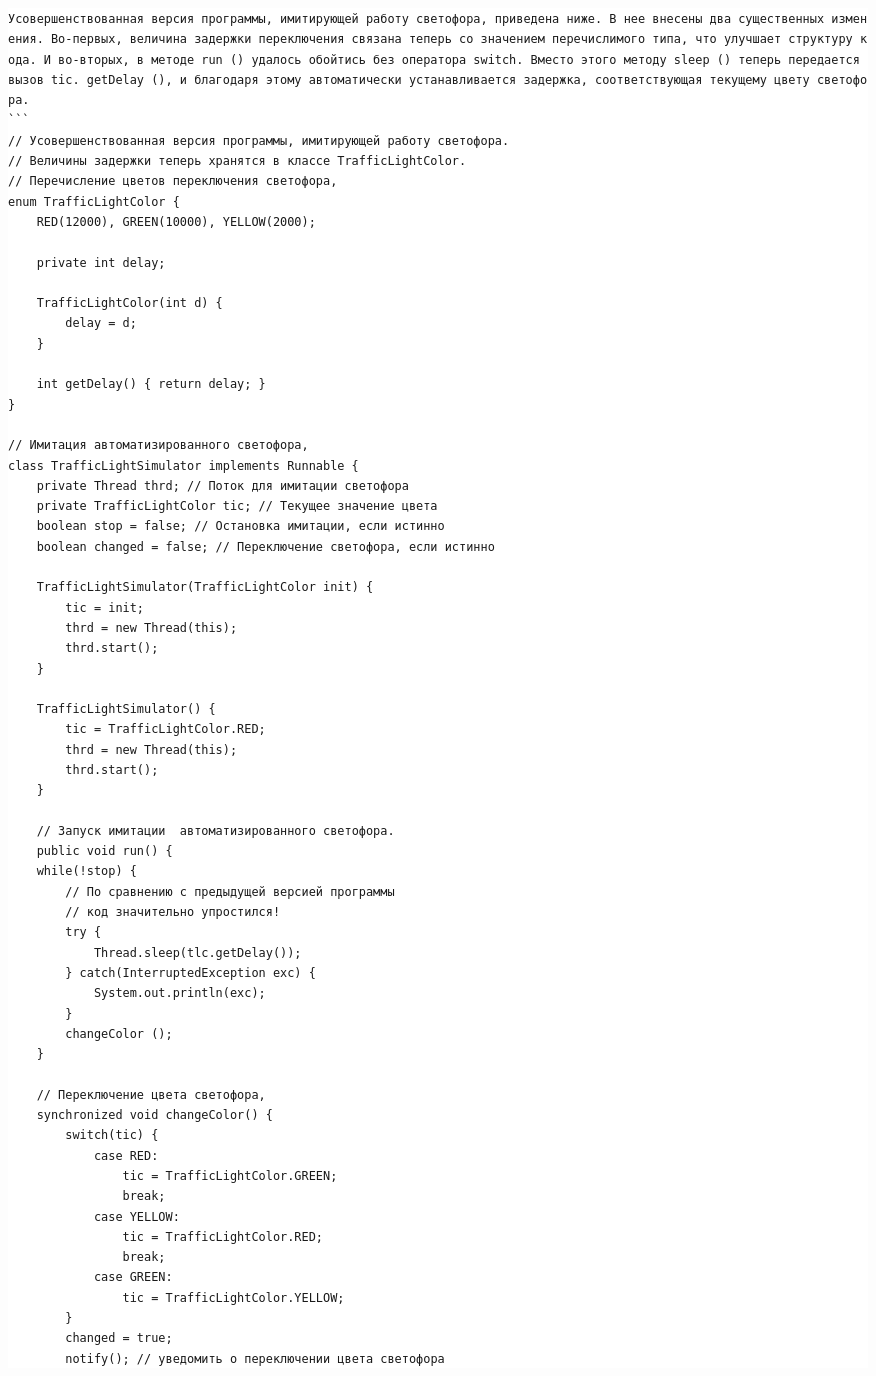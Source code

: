     Усовершенствованная версия программы, имитирующей работу светофора, приведена ниже. В нее внесены два существенных изменения. Во-первых, величина задержки переключения связана теперь со значением перечислимого типа, что улучшает структуру кода. И во-вторых, в методе run () удалось обойтись без оператора switch. Вместо этого методу sleep () теперь передается вызов tic. getDelay (), и благодаря этому автоматически устанавливается задержка, соответствующая текущему цвету светофора.
    ```
    // Усовершенствованная версия программы, имитирующей работу светофора.
    // Величины задержки теперь хранятся в классе TrafficLightColor.
    // Перечисление цветов переключения светофора,
    enum TrafficLightColor {
        RED(12000), GREEN(10000), YELLOW(2000);

        private int delay;

        TrafficLightColor(int d) {
            delay = d;
        }

        int getDelay() { return delay; }
    }

    // Имитация автоматизированного светофора,
    class TrafficLightSimulator implements Runnable {
        private Thread thrd; // Поток для имитации светофора
        private TrafficLightColor tic; // Текущее значение цвета
        boolean stop = false; // Остановка имитации, если истинно
        boolean changed = false; // Переключение светофора, если истинно

        TrafficLightSimulator(TrafficLightColor init) {
            tic = init;
            thrd = new Thread(this);
            thrd.start();
        }

        TrafficLightSimulator() {
            tic = TrafficLightColor.RED;
            thrd = new Thread(this);
            thrd.start();
        }

        // Запуск имитации  автоматизированного светофора.
        public void run() {
        while(!stop) {
            // По сравнению с предыдущей версией программы
            // код значительно упростился!
            try {
                Thread.sleep(tlc.getDelay());
            } catch(InterruptedException exc) {
                System.out.println(exc);
            }
            changeColor ();
        }

        // Переключение цвета светофора,
        synchronized void changeColor() {
            switch(tic) {
                case RED:
                    tic = TrafficLightColor.GREEN;
                    break;
                case YELLOW:
                    tic = TrafficLightColor.RED;
                    break;
                case GREEN:
                    tic = TrafficLightColor.YELLOW;
            }
            changed = true;
            notify(); // уведомить о переключении цвета светофора